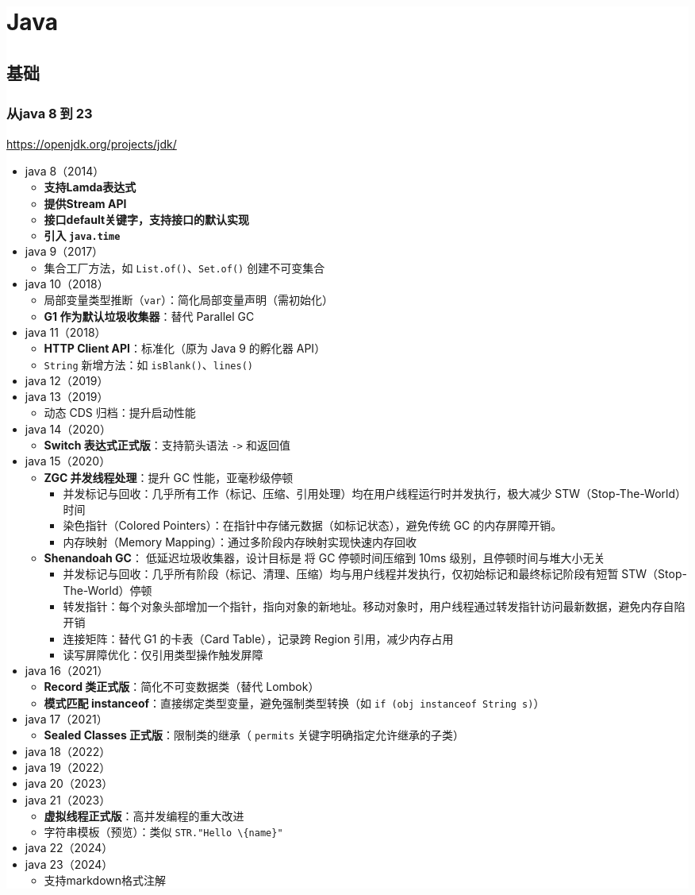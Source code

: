 # Java

## 基础

### 从java 8 到 23

https://openjdk.org/projects/jdk/

- java 8（2014）
  - **支持Lamda表达式**
  - **提供Stream API**
  - **接口default关键字，支持接口的默认实现**
  - **引入 `java.time`**
- java 9（2017）
  - 集合工厂方法，如 `List.of()`、`Set.of()` 创建不可变集合
- java 10（2018）
  - 局部变量类型推断（`var`）：简化局部变量声明（需初始化）
  - **G1 作为默认垃圾收集器**：替代 Parallel GC
- java 11（2018）
  - **HTTP Client API**：标准化（原为 Java 9 的孵化器 API）
  - `String` 新增方法：如 `isBlank()`、`lines()`
- java 12（2019）
- java 13（2019）
  - 动态 CDS 归档：提升启动性能
- java 14（2020）
  - **Switch 表达式正式版**：支持箭头语法 `->` 和返回值
- java 15（2020）
  - **ZGC 并发线程处理**：提升 GC 性能，亚毫秒级停顿
    - 并发标记与回收：几乎所有工作（标记、压缩、引用处理）均在用户线程运行时并发执行，极大减少 STW（Stop-The-World）时间
    - 染色指针（Colored Pointers）：在指针中存储元数据（如标记状态），避免传统 GC 的内存屏障开销。
    - 内存映射（Memory Mapping）：通过多阶段内存映射实现快速内存回收
  - **Shenandoah GC**： 低延迟垃圾收集器，设计目标是 将 GC 停顿时间压缩到 10ms 级别，且停顿时间与堆大小无关
    - 并发标记与回收：几乎所有阶段（标记、清理、压缩）均与用户线程并发执行，仅初始标记和最终标记阶段有短暂 STW（Stop-The-World）停顿
    - 转发指针：每个对象头部增加一个指针，指向对象的新地址。移动对象时，用户线程通过转发指针访问最新数据，避免内存自陷开销
    - 连接矩阵：替代 G1 的卡表（Card Table），记录跨 Region 引用，减少内存占用
    - 读写屏障优化：仅引用类型操作触发屏障
- java 16（2021）
  - **Record 类正式版**：简化不可变数据类（替代 Lombok）
  - **模式匹配 instanceof**：直接绑定类型变量，避免强制类型转换（如 `if (obj instanceof String s)`）
- java 17（2021）
  - **Sealed Classes 正式版**：限制类的继承（ `permits` 关键字明确指定允许继承的子类）
- java 18（2022）
- java 19（2022）
- java 20（2023）
- java 21（2023）
  - **虚拟线程正式版**：高并发编程的重大改进
  - 字符串模板（预览）：类似 `STR."Hello \{name}"`
- java 22（2024）
- java 23（2024）
  - 支持markdown格式注解
